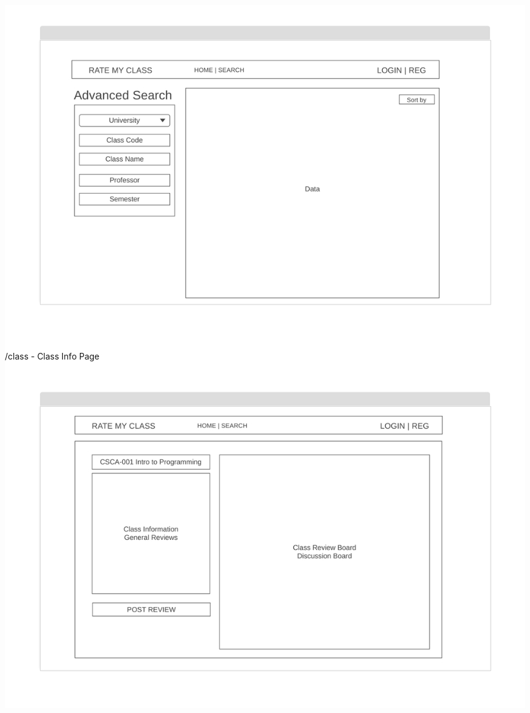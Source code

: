 ![2-Search-2x](./wireframe/2-Search-2x.png)

/class - Class Info Page

![3-Class-Page-2x](./wireframe/3-Class-Page-2x.png)
